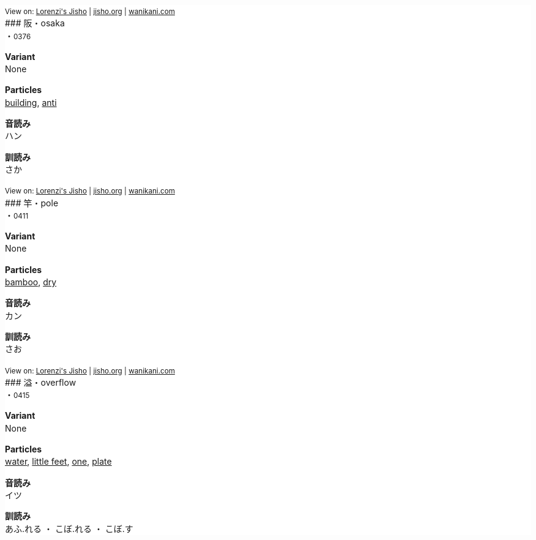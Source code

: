 <div class="kanji-contexts"><small>View on: <a href="https://jisho.hlorenzi.com/search/汐%20%23kanji" target="_blank">Lorenzi's Jisho</a> | <a href="https://jisho.org/search/汐%20%23kanji" target="_blank">jisho.org</a> | <a href="https://www.wanikani.com/search?query=汐" target="_blank">wanikani.com</a></small></div>

<div class="kanji-wrapper" markdown>### <span class="kanji"><span>阪</span></span><span class="interpunct">・</span><span class="kanji-details">osaka <br><span class="interpunct">・</span><small>0376</small></span></div>

<div class="grid grid--kanji">
<p class="grid__card"><strong>Variant</strong><br> <span class="faded">None</span></p>
<p class="grid__card"><strong>Particles</strong><br> <a href="https://nihongonotes.com/kanji/particles/#building-p063">building</a>, <a href="https://nihongonotes.com/kanji/grade3/#anti-0374">anti</a></p>
<p class="grid__card"><strong class="japanese">音読み</strong><br> <span class="japanese">ハン</span></p>
<p class="grid__card"><strong class="japanese">訓読み</strong><br> <span class="japanese">さか</span></p>
</div>

<div class="kanji-contexts"><small>View on: <a href="https://jisho.hlorenzi.com/search/阪%20%23kanji" target="_blank">Lorenzi's Jisho</a> | <a href="https://jisho.org/search/阪%20%23kanji" target="_blank">jisho.org</a> | <a href="https://www.wanikani.com/search?query=阪" target="_blank">wanikani.com</a></small></div>

<div class="kanji-wrapper" markdown>### <span class="kanji"><span>竿</span></span><span class="interpunct">・</span><span class="kanji-details">pole <br><span class="interpunct">・</span><small>0411</small></span></div>

<div class="grid grid--kanji">
<p class="grid__card"><strong>Variant</strong><br> <span class="faded">None</span></p>
<p class="grid__card"><strong>Particles</strong><br> <a href="https://nihongonotes.com/kanji/particles/#bamboo-p076">bamboo</a>, <a href="https://nihongonotes.com/kanji/grade6/#dry-0408">dry</a></p>
<p class="grid__card"><strong class="japanese">音読み</strong><br> <span class="japanese">カン</span></p>
<p class="grid__card"><strong class="japanese">訓読み</strong><br> <span class="japanese">さお</span></p>
</div>

<div class="kanji-contexts"><small>View on: <a href="https://jisho.hlorenzi.com/search/竿%20%23kanji" target="_blank">Lorenzi's Jisho</a> | <a href="https://jisho.org/search/竿%20%23kanji" target="_blank">jisho.org</a> | <a href="https://www.wanikani.com/search?query=竿" target="_blank">wanikani.com</a></small></div>

<div class="kanji-wrapper" markdown>### <span class="kanji"><span>溢</span></span><span class="interpunct">・</span><span class="kanji-details">overflow <br><span class="interpunct">・</span><small>0415</small></span></div>

<div class="grid grid--kanji">
<p class="grid__card"><strong>Variant</strong><br> <span class="faded">None</span></p>
<p class="grid__card"><strong>Particles</strong><br> <a href="https://nihongonotes.com/kanji/particles/#water-p009">water</a>, <a href="https://nihongonotes.com/kanji/particles/#little-feet-p086">little feet</a>, <a href="https://nihongonotes.com/kanji/grade1/#one-0002">one</a>, <a href="https://nihongonotes.com/kanji/grade3/#plate-0197">plate</a></p>
<p class="grid__card"><strong class="japanese">音読み</strong><br> <span class="japanese">イツ</span></p>
<p class="grid__card"><strong class="japanese">訓読み</strong><br> <span class="japanese">あふ.れる ・ こぼ.れる ・ こぼ.す</span></p>
</div>
